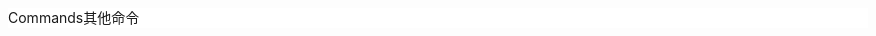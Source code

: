 Commands<sider-trans data-url-id="-789952192"><sider-trans-block><sider-trans-text data-display="none">其他命令</sider-trans-text></sider-trans-block>